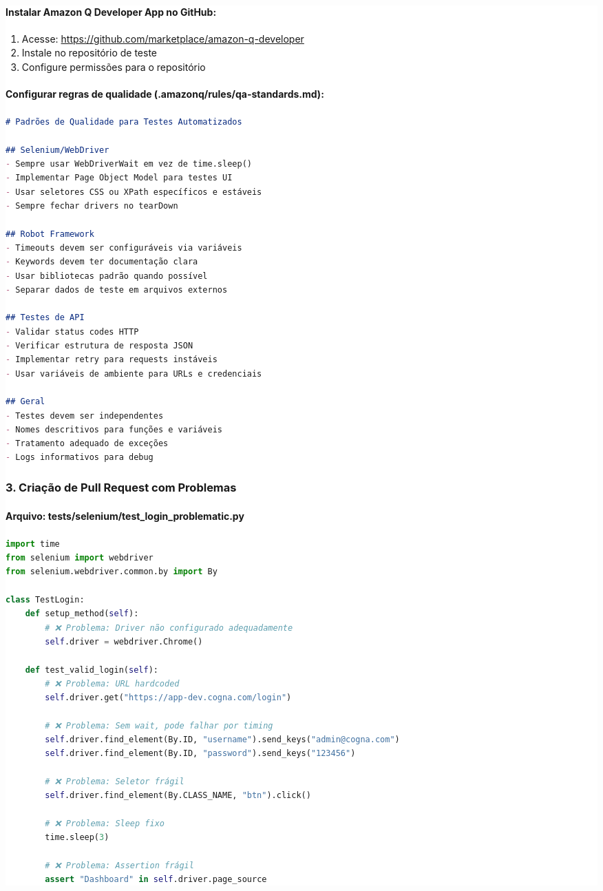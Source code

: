 #### Instalar Amazon Q Developer App no GitHub:
1. Acesse: https://github.com/marketplace/amazon-q-developer
2. Instale no repositório de teste
3. Configure permissões para o repositório

#### Configurar regras de qualidade (.amazonq/rules/qa-standards.md):
```markdown
# Padrões de Qualidade para Testes Automatizados

## Selenium/WebDriver
- Sempre usar WebDriverWait em vez de time.sleep()
- Implementar Page Object Model para testes UI
- Usar seletores CSS ou XPath específicos e estáveis
- Sempre fechar drivers no tearDown

## Robot Framework
- Timeouts devem ser configuráveis via variáveis
- Keywords devem ter documentação clara
- Usar bibliotecas padrão quando possível
- Separar dados de teste em arquivos externos

## Testes de API
- Validar status codes HTTP
- Verificar estrutura de resposta JSON
- Implementar retry para requests instáveis
- Usar variáveis de ambiente para URLs e credenciais

## Geral
- Testes devem ser independentes
- Nomes descritivos para funções e variáveis
- Tratamento adequado de exceções
- Logs informativos para debug
```

### 3. Criação de Pull Request com Problemas

#### Arquivo: tests/selenium/test_login_problematic.py
```python
import time
from selenium import webdriver
from selenium.webdriver.common.by import By

class TestLogin:
    def setup_method(self):
        # ❌ Problema: Driver não configurado adequadamente
        self.driver = webdriver.Chrome()
    
    def test_valid_login(self):
        # ❌ Problema: URL hardcoded
        self.driver.get("https://app-dev.cogna.com/login")
        
        # ❌ Problema: Sem wait, pode falhar por timing
        self.driver.find_element(By.ID, "username").send_keys("admin@cogna.com")
        self.driver.find_element(By.ID, "password").send_keys("123456")
        
        # ❌ Problema: Seletor frágil
        self.driver.find_element(By.CLASS_NAME, "btn").click()
        
        # ❌ Problema: Sleep fixo
        time.sleep(3)
        
        # ❌ Problema: Assertion frágil
        assert "Dashboard" in self.driver.page_source
```